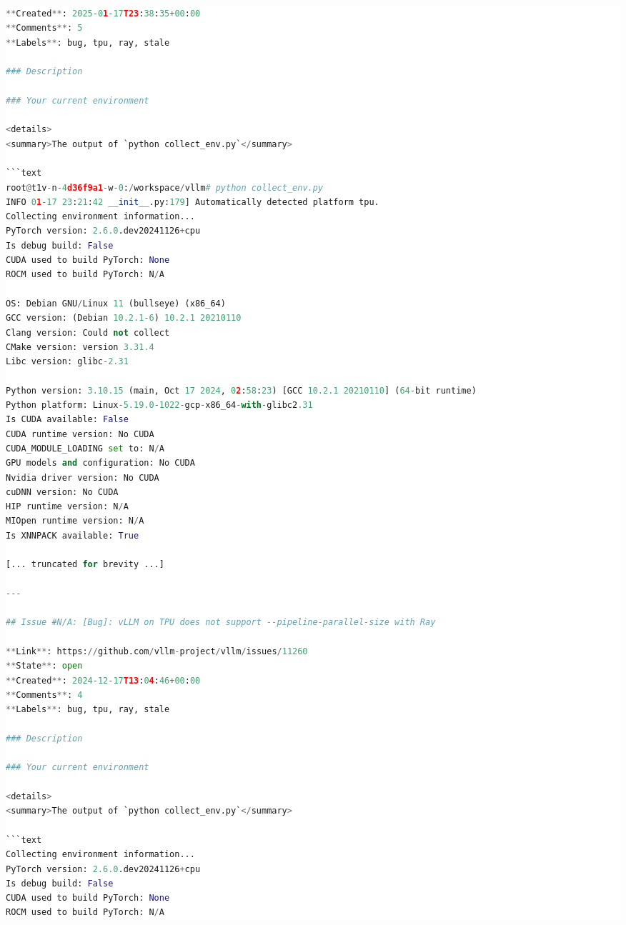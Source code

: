 ```py
**Created**: 2025-01-17T23:38:35+00:00
**Comments**: 5
**Labels**: bug, tpu, ray, stale

### Description

### Your current environment

<details>
<summary>The output of `python collect_env.py`</summary>

```text
root@t1v-n-4d36f9a1-w-0:/workspace/vllm# python collect_env.py
INFO 01-17 23:21:42 __init__.py:179] Automatically detected platform tpu.
Collecting environment information...
PyTorch version: 2.6.0.dev20241126+cpu
Is debug build: False
CUDA used to build PyTorch: None
ROCM used to build PyTorch: N/A

OS: Debian GNU/Linux 11 (bullseye) (x86_64)
GCC version: (Debian 10.2.1-6) 10.2.1 20210110
Clang version: Could not collect
CMake version: version 3.31.4
Libc version: glibc-2.31

Python version: 3.10.15 (main, Oct 17 2024, 02:58:23) [GCC 10.2.1 20210110] (64-bit runtime)
Python platform: Linux-5.19.0-1022-gcp-x86_64-with-glibc2.31
Is CUDA available: False
CUDA runtime version: No CUDA
CUDA_MODULE_LOADING set to: N/A
GPU models and configuration: No CUDA
Nvidia driver version: No CUDA
cuDNN version: No CUDA
HIP runtime version: N/A
MIOpen runtime version: N/A
Is XNNPACK available: True

[... truncated for brevity ...]

---

## Issue #N/A: [Bug]: vLLM on TPU does not support --pipeline-parallel-size with Ray

**Link**: https://github.com/vllm-project/vllm/issues/11260
**State**: open
**Created**: 2024-12-17T13:04:46+00:00
**Comments**: 4
**Labels**: bug, tpu, ray, stale

### Description

### Your current environment

<details>
<summary>The output of `python collect_env.py`</summary>

```text
Collecting environment information...
PyTorch version: 2.6.0.dev20241126+cpu
Is debug build: False
CUDA used to build PyTorch: None
ROCM used to build PyTorch: N/A
```